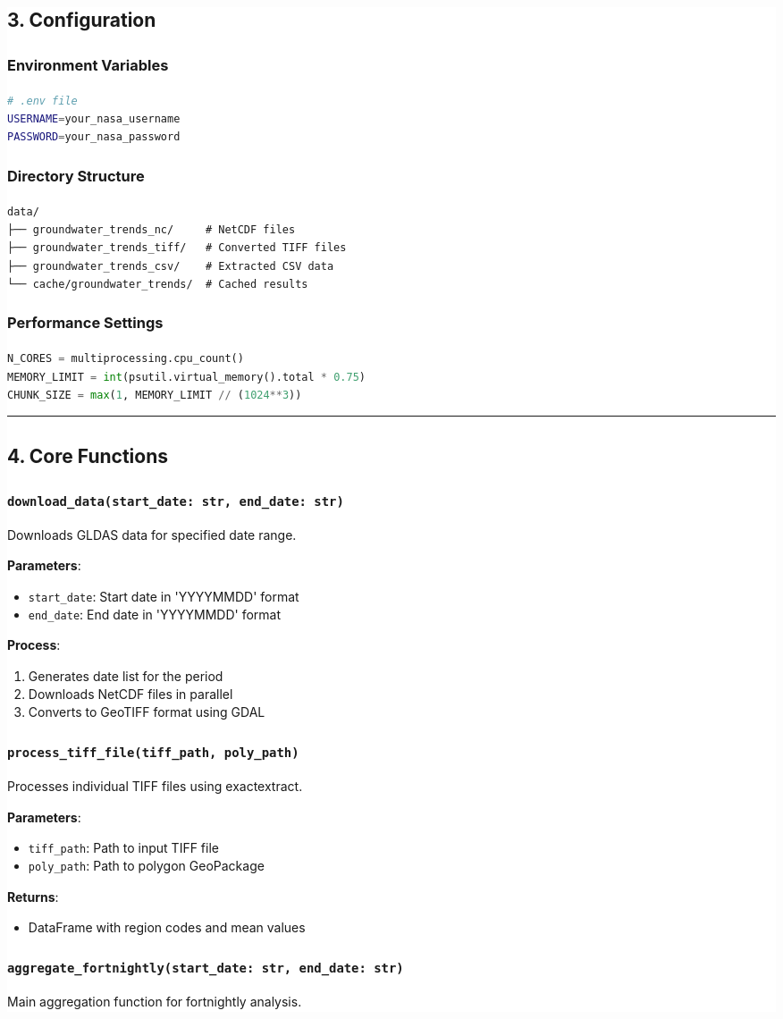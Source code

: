 ## 3. Configuration

### Environment Variables
```bash
# .env file
USERNAME=your_nasa_username
PASSWORD=your_nasa_password
```

### Directory Structure
```
data/
├── groundwater_trends_nc/     # NetCDF files
├── groundwater_trends_tiff/   # Converted TIFF files
├── groundwater_trends_csv/    # Extracted CSV data
└── cache/groundwater_trends/  # Cached results
```

### Performance Settings
```python
N_CORES = multiprocessing.cpu_count()
MEMORY_LIMIT = int(psutil.virtual_memory().total * 0.75)
CHUNK_SIZE = max(1, MEMORY_LIMIT // (1024**3))
```

---

## 4. Core Functions

### `download_data(start_date: str, end_date: str)`
Downloads GLDAS data for specified date range.

**Parameters**:
- `start_date`: Start date in 'YYYYMMDD' format
- `end_date`: End date in 'YYYYMMDD' format

**Process**:
1. Generates date list for the period
2. Downloads NetCDF files in parallel
3. Converts to GeoTIFF format using GDAL

### `process_tiff_file(tiff_path, poly_path)`
Processes individual TIFF files using exactextract.

**Parameters**:
- `tiff_path`: Path to input TIFF file
- `poly_path`: Path to polygon GeoPackage

**Returns**:
- DataFrame with region codes and mean values

### `aggregate_fortnightly(start_date: str, end_date: str)`
Main aggregation function for fortnightly analysis.
